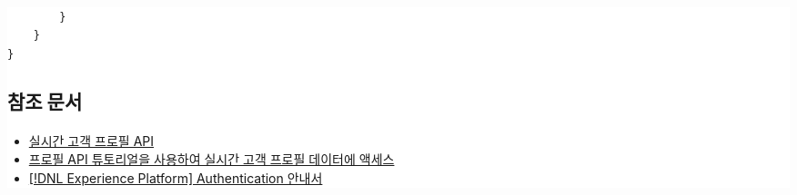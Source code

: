 ```
        }
    }
}
```

## 참조 문서

* [실시간 고객 프로필 API](https://adobe.ly/2TtDHWr)
* [프로필 API 튜토리얼을 사용하여 실시간 고객 프로필 데이터에 액세스](https://docs.adobe.com/content/help/en/experience-platform/profile/api/getting-started.html)
* [[!DNL Experience Platform] Authentication 안내서](https://docs.adobe.com/content/help/en/experience-platform/tutorials/authentication.html)
